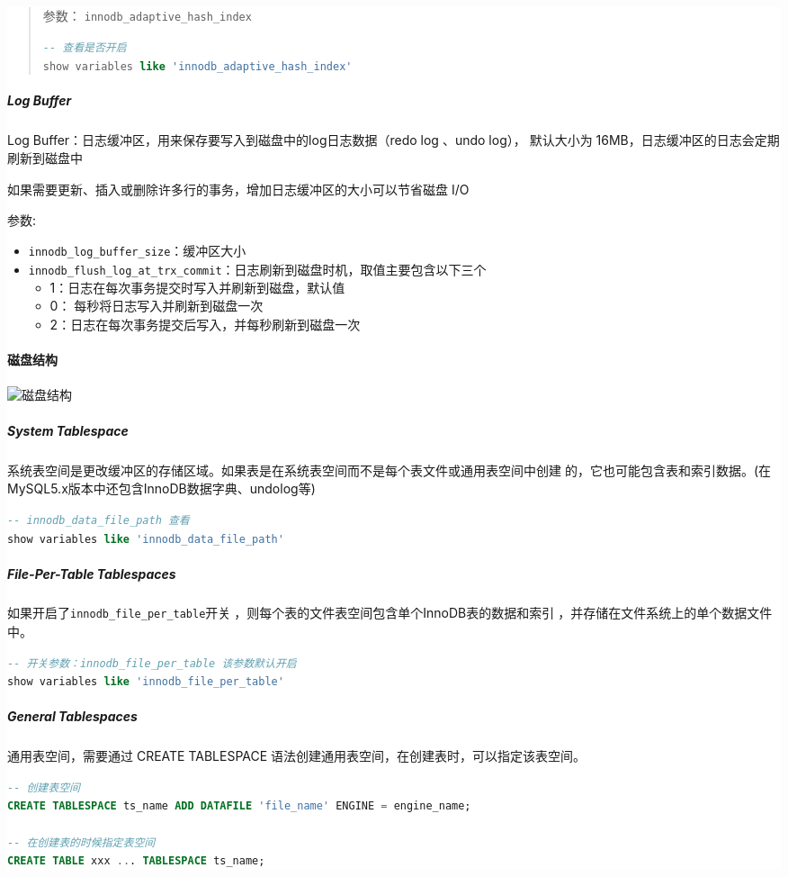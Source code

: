 > 参数： `innodb_adaptive_hash_index`
>
> ```sql
> -- 查看是否开启
> show variables like 'innodb_adaptive_hash_index'
> ```



##### Log Buffer

Log Buffer：日志缓冲区，用来保存要写入到磁盘中的log日志数据（redo log 、undo log）， 默认大小为 16MB，日志缓冲区的日志会定期刷新到磁盘中

如果需要更新、插入或删除许多行的事务，增加日志缓冲区的大小可以节省磁盘 I/O

 参数: 

- `innodb_log_buffer_size`：缓冲区大小 
- `innodb_flush_log_at_trx_commit`：日志刷新到磁盘时机，取值主要包含以下三个
  - 1：日志在每次事务提交时写入并刷新到磁盘，默认值
  - 0： 每秒将日志写入并刷新到磁盘一次
  - 2：日志在每次事务提交后写入，并每秒刷新到磁盘一次





#### 磁盘结构

![磁盘结构](https://ChengHaoRan666.github.io/picx-images-hosting/MySQL/磁盘结构.6pnuzbeh4l.webp)

##### System Tablespace

系统表空间是更改缓冲区的存储区域。如果表是在系统表空间而不是每个表文件或通用表空间中创建 的，它也可能包含表和索引数据。(在MySQL5.x版本中还包含InnoDB数据字典、undolog等)

```sql
-- innodb_data_file_path 查看
show variables like 'innodb_data_file_path'
```



##### File-Per-Table Tablespaces

如果开启了`innodb_file_per_table`开关 ，则每个表的文件表空间包含单个InnoDB表的数据和索引 ，并存储在文件系统上的单个数据文件中。 

```sql
-- 开关参数：innodb_file_per_table 该参数默认开启
show variables like 'innodb_file_per_table'
```



##### General Tablespaces

通用表空间，需要通过 CREATE TABLESPACE 语法创建通用表空间，在创建表时，可以指定该表空间。

```sql
-- 创建表空间
CREATE TABLESPACE ts_name ADD DATAFILE 'file_name' ENGINE = engine_name;

-- 在创建表的时候指定表空间
CREATE TABLE xxx ... TABLESPACE ts_name;
```
